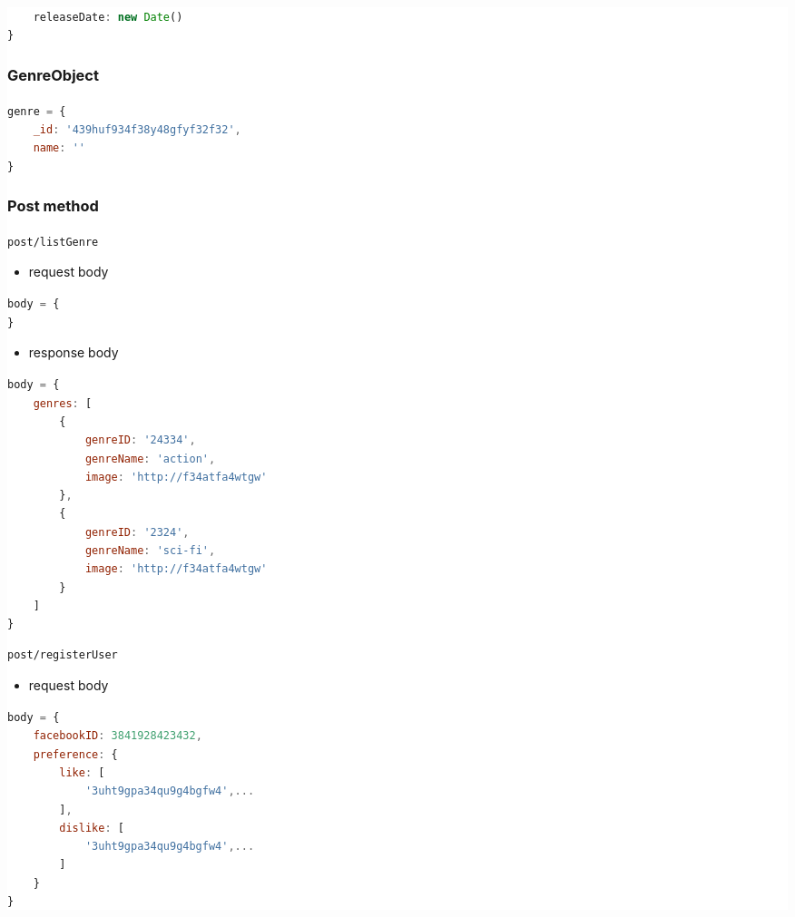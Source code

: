 ```javascript
    releaseDate: new Date()
}
```

### GenreObject
```javascript
genre = {
    _id: '439huf934f38y48gfyf32f32',
    name: ''
}
```

### Post method
`post/listGenre`

- request body
```javascript
body = {
}
```
- response body
```javascript
body = {
    genres: [
        {
            genreID: '24334',
            genreName: 'action',
            image: 'http://f34atfa4wtgw'
        },
        {
            genreID: '2324',
            genreName: 'sci-fi',
            image: 'http://f34atfa4wtgw'
        }
    ]
}
```

`post/registerUser`

- request body
```javascript
body = {
    facebookID: 3841928423432,
    preference: {
        like: [
            '3uht9gpa34qu9g4bgfw4',...
        ],
        dislike: [
            '3uht9gpa34qu9g4bgfw4',...
        ]
    }
}
```
